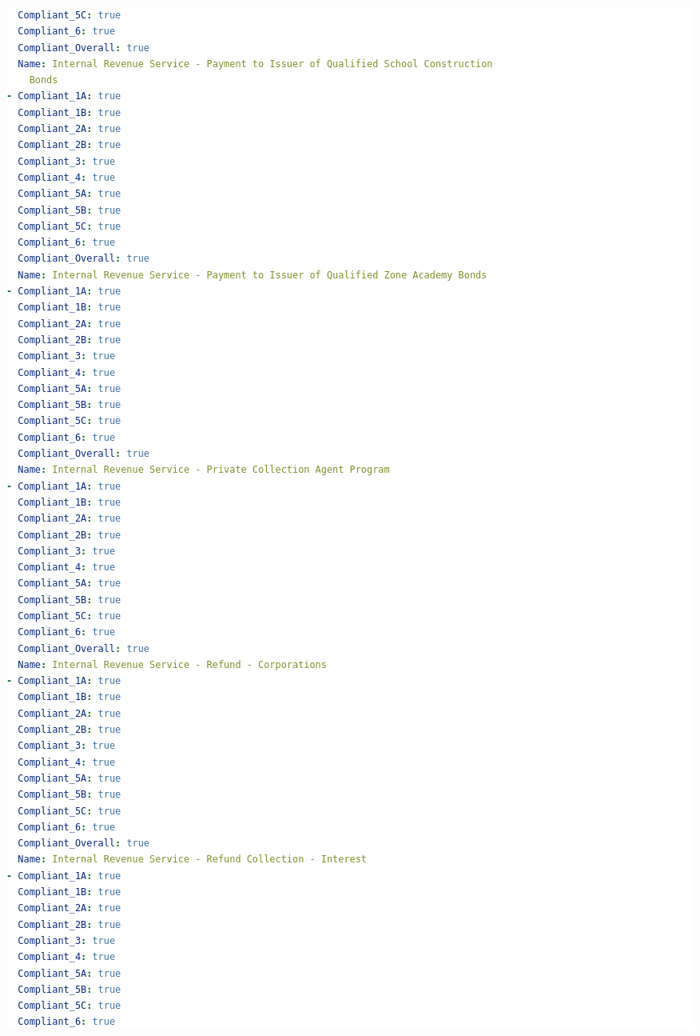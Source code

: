 ```yaml
  Compliant_5C: true
  Compliant_6: true
  Compliant_Overall: true
  Name: Internal Revenue Service - Payment to Issuer of Qualified School Construction
    Bonds
- Compliant_1A: true
  Compliant_1B: true
  Compliant_2A: true
  Compliant_2B: true
  Compliant_3: true
  Compliant_4: true
  Compliant_5A: true
  Compliant_5B: true
  Compliant_5C: true
  Compliant_6: true
  Compliant_Overall: true
  Name: Internal Revenue Service - Payment to Issuer of Qualified Zone Academy Bonds
- Compliant_1A: true
  Compliant_1B: true
  Compliant_2A: true
  Compliant_2B: true
  Compliant_3: true
  Compliant_4: true
  Compliant_5A: true
  Compliant_5B: true
  Compliant_5C: true
  Compliant_6: true
  Compliant_Overall: true
  Name: Internal Revenue Service - Private Collection Agent Program
- Compliant_1A: true
  Compliant_1B: true
  Compliant_2A: true
  Compliant_2B: true
  Compliant_3: true
  Compliant_4: true
  Compliant_5A: true
  Compliant_5B: true
  Compliant_5C: true
  Compliant_6: true
  Compliant_Overall: true
  Name: Internal Revenue Service - Refund - Corporations
- Compliant_1A: true
  Compliant_1B: true
  Compliant_2A: true
  Compliant_2B: true
  Compliant_3: true
  Compliant_4: true
  Compliant_5A: true
  Compliant_5B: true
  Compliant_5C: true
  Compliant_6: true
  Compliant_Overall: true
  Name: Internal Revenue Service - Refund Collection - Interest
- Compliant_1A: true
  Compliant_1B: true
  Compliant_2A: true
  Compliant_2B: true
  Compliant_3: true
  Compliant_4: true
  Compliant_5A: true
  Compliant_5B: true
  Compliant_5C: true
  Compliant_6: true
```